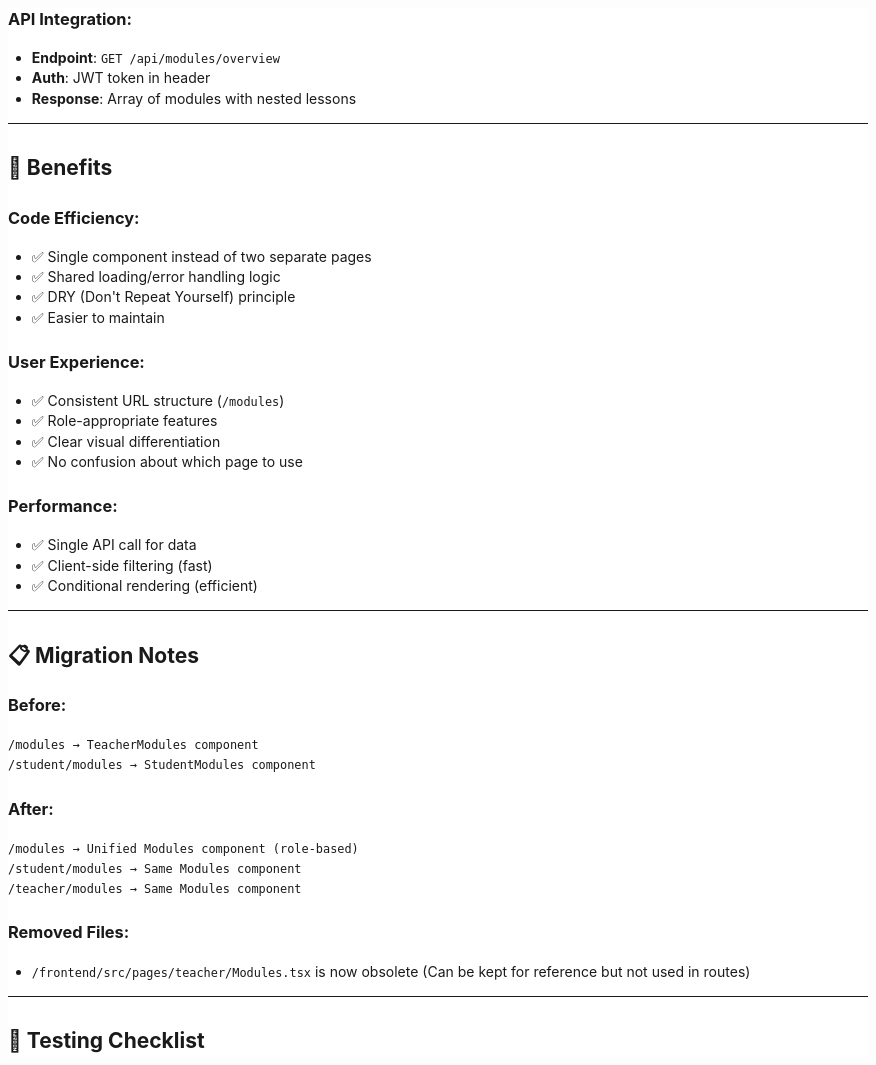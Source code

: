 ### API Integration:
- **Endpoint**: `GET /api/modules/overview`
- **Auth**: JWT token in header
- **Response**: Array of modules with nested lessons

---

## 🚀 Benefits

### Code Efficiency:
- ✅ Single component instead of two separate pages
- ✅ Shared loading/error handling logic
- ✅ DRY (Don't Repeat Yourself) principle
- ✅ Easier to maintain

### User Experience:
- ✅ Consistent URL structure (`/modules`)
- ✅ Role-appropriate features
- ✅ Clear visual differentiation
- ✅ No confusion about which page to use

### Performance:
- ✅ Single API call for data
- ✅ Client-side filtering (fast)
- ✅ Conditional rendering (efficient)

---

## 📋 Migration Notes

### Before:
```
/modules → TeacherModules component
/student/modules → StudentModules component
```

### After:
```
/modules → Unified Modules component (role-based)
/student/modules → Same Modules component
/teacher/modules → Same Modules component
```

### Removed Files:
- `/frontend/src/pages/teacher/Modules.tsx` is now obsolete
  (Can be kept for reference but not used in routes)

---

## 🧪 Testing Checklist
